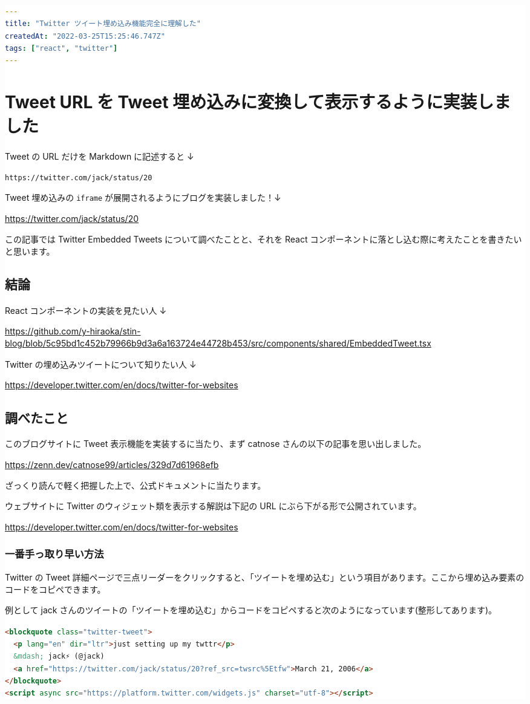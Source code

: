 ```yaml
---
title: "Twitter ツイート埋め込み機能完全に理解した"
createdAt: "2022-03-25T15:25:46.747Z"
tags: ["react", "twitter"]
---
```


# Tweet URL を Tweet 埋め込みに変換して表示するように実装しました

Tweet の URL だけを Markdown に記述すると ↓

```txt
https://twitter.com/jack/status/20
```

Tweet 埋め込みの `iframe` が展開されるようにブログを実装しました！↓

https://twitter.com/jack/status/20

この記事では Twitter Embedded Tweets について調べたことと、それを React コンポーネントに落とし込む際に考えたことを書きたいと思います。

## 結論

React コンポーネントの実装を見たい人 ↓

https://github.com/y-hiraoka/stin-blog/blob/5c95bd1c452b79966b9d3a6a163724e44728b453/src/components/shared/EmbeddedTweet.tsx

Twitter の埋め込みツイートについて知りたい人 ↓

https://developer.twitter.com/en/docs/twitter-for-websites

## 調べたこと

このブログサイトに Tweet 表示機能を実装するに当たり、まず catnose さんの以下の記事を思い出しました。

https://zenn.dev/catnose99/articles/329d7d61968efb

ざっくり読んで軽く把握した上で、公式ドキュメントに当たります。

ウェブサイトに Twitter のウィジェット類を表示する解説は下記の URL にぶら下がる形で公開されています。

https://developer.twitter.com/en/docs/twitter-for-websites

### 一番手っ取り早い方法

Twitter の Tweet 詳細ページで三点リーダーをクリックすると、「ツイートを埋め込む」という項目があります。ここから埋め込み要素のコードをコピペできます。

例として jack さんのツイートの「ツイートを埋め込む」からコードをコピペすると次のようになっています(整形してあります)。

```html
<blockquote class="twitter-tweet">
  <p lang="en" dir="ltr">just setting up my twttr</p>
  &mdash; jack⚡️ (@jack)
  <a href="https://twitter.com/jack/status/20?ref_src=twsrc%5Etfw">March 21, 2006</a>
</blockquote>
<script async src="https://platform.twitter.com/widgets.js" charset="utf-8"></script>
```
